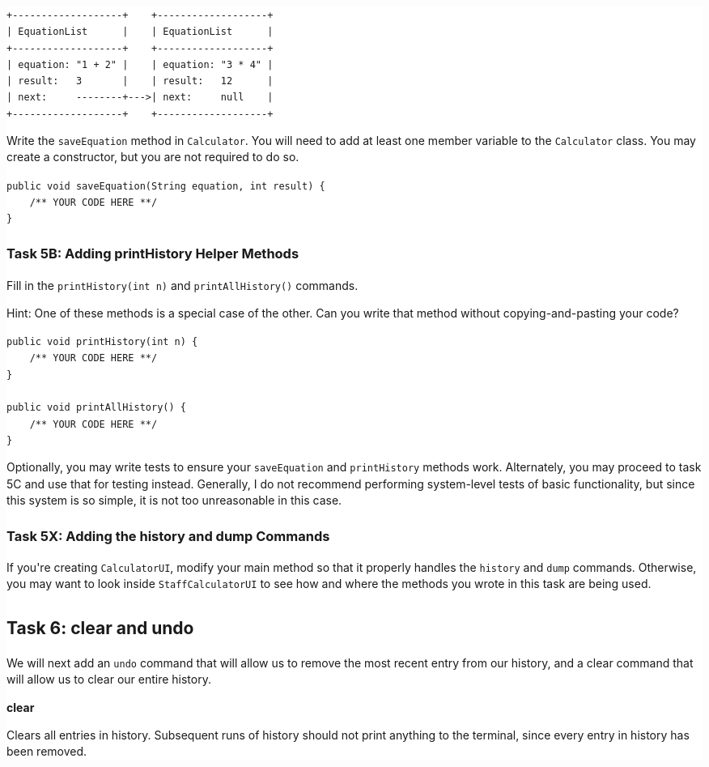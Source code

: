     +-------------------+    +-------------------+
    | EquationList      |    | EquationList      |
    +-------------------+    +-------------------+
    | equation: "1 + 2" |    | equation: "3 * 4" |
    | result:   3       |    | result:   12      |
    | next:     --------+--->| next:     null    |
    +-------------------+    +-------------------+

Write the `saveEquation` method in `Calculator`. You will need to add at least one member variable to the `Calculator` class. You may create a constructor, but you are not required to do so.

    public void saveEquation(String equation, int result) {
        /** YOUR CODE HERE **/
    }

### Task 5B: Adding printHistory Helper Methods ###

Fill in the `printHistory(int n)` and `printAllHistory()` commands.

Hint: One of these methods is a special case of the other.  Can you write that method without copying-and-pasting your code?

    public void printHistory(int n) {
        /** YOUR CODE HERE **/
    }

    public void printAllHistory() {
        /** YOUR CODE HERE **/
    }

Optionally, you may write tests to ensure your `saveEquation` and `printHistory` methods work. Alternately, you may proceed to task 5C and use that for testing instead. Generally, I do not recommend performing system-level tests of basic functionality, but since this system is so simple, it is not too unreasonable in this case.

### Task 5X: Adding the history and dump Commands ###

If you're creating `CalculatorUI`, modify your main method so that it properly handles the `history` and `dump` commands.  Otherwise, you may want to look inside `StaffCalculatorUI` to see how and where the methods you wrote in this task are being used.

<a name="clear"></a>

## Task 6: clear and undo ##

We will next add an `undo` command that will allow us to remove the most recent entry from our history, and a clear command that will allow us to clear our entire history. 

**clear**

Clears all entries in history.  Subsequent runs of history should not print anything to the terminal, since every entry in history has been removed.
